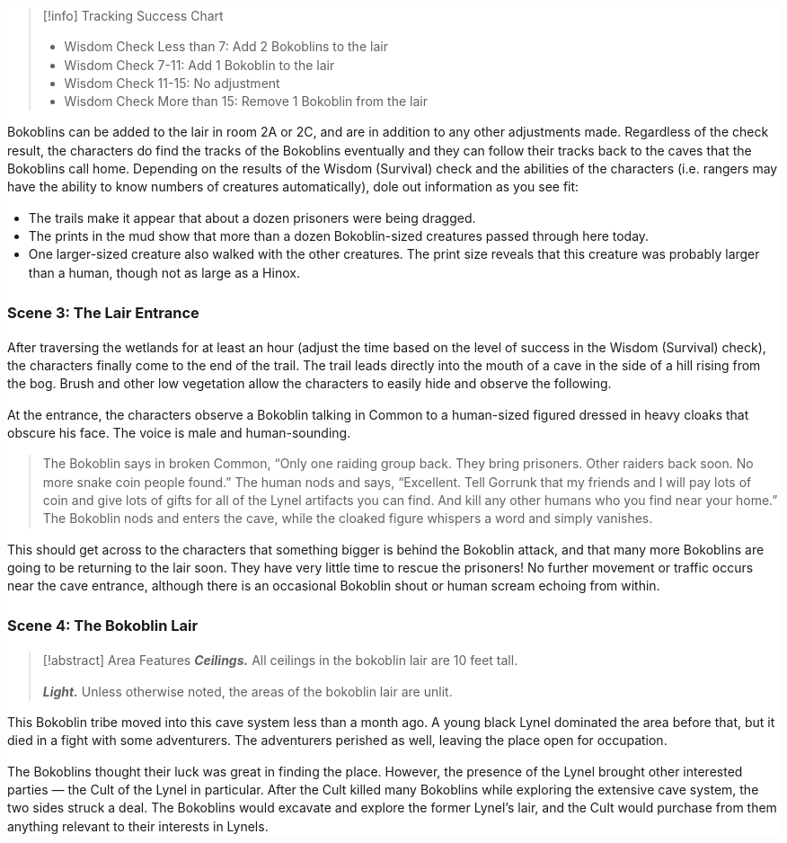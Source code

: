 >[!info] Tracking Success Chart
 >- Wisdom Check Less than 7: Add 2 Bokoblins to the lair
 >- Wisdom Check 7-11: Add 1 Bokoblin to the lair
 >- Wisdom Check 11-15: No adjustment
 >- Wisdom Check More than 15: Remove 1 Bokoblin from the lair

Bokoblins can be added to the lair in room 2A or 2C, and are in addition to any other adjustments made. Regardless of the check result, the characters do find the tracks of the Bokoblins eventually and they can follow their tracks back to the caves that the Bokoblins call home. Depending on the results of the Wisdom (Survival) check and the abilities of the characters (i.e. rangers may have the ability to know numbers of creatures automatically), dole out information as you see fit:

- The trails make it appear that about a dozen prisoners were being dragged.
- The prints in the mud show that more than a dozen Bokoblin-sized creatures passed through here today.
- One larger-sized creature also walked with the other creatures. The print size reveals that this creature was probably larger than a human, though not as large as a Hinox.

### Scene 3: The Lair Entrance

After traversing the wetlands for at least an hour (adjust the time based on the level of success in the Wisdom (Survival) check), the characters finally come to the end of the trail. The trail leads directly into the mouth of a cave in the side of a hill rising from the bog. Brush and other low vegetation allow the characters to easily hide and observe the following.

At the entrance, the characters observe a Bokoblin talking in Common to a human-sized figured dressed in heavy cloaks that obscure his face. The voice is male and human-sounding.

>The Bokoblin says in broken Common, “Only one raiding group back. They bring prisoners. Other raiders back soon. No more snake coin people found.”
>The human nods and says, “Excellent. Tell Gorrunk that my friends and I will pay lots of coin and give lots of gifts for all of the Lynel artifacts you can find. And kill any other humans who you find near your home.”
>The Bokoblin nods and enters the cave, while the cloaked figure whispers a word and simply vanishes.

This should get across to the characters that something bigger is behind the Bokoblin attack, and that many more Bokoblins are going to be returning to the lair soon. They have very little time to rescue the prisoners! No further movement or traffic occurs near the cave entrance, although there is an occasional Bokoblin shout or human scream echoing from within.

### Scene 4: The Bokoblin Lair

>[!abstract] Area Features
> ***Ceilings.*** All ceilings in the bokoblin lair are 10 feet tall.
> 
> ***Light.*** Unless otherwise noted, the areas of the bokoblin lair are unlit.

This Bokoblin tribe moved into this cave system less than a month ago. A young black Lynel dominated the area before that, but it died in a fight with some adventurers. The adventurers perished as well, leaving the place open for occupation.

The Bokoblins thought their luck was great in finding the place. However, the presence of the Lynel brought other interested parties — the Cult of the Lynel in particular. After the Cult killed many Bokoblins while exploring the extensive cave system, the two sides struck a deal. The Bokoblins would excavate and explore the former Lynel’s lair, and the Cult would purchase from them anything relevant to their interests in Lynels.
